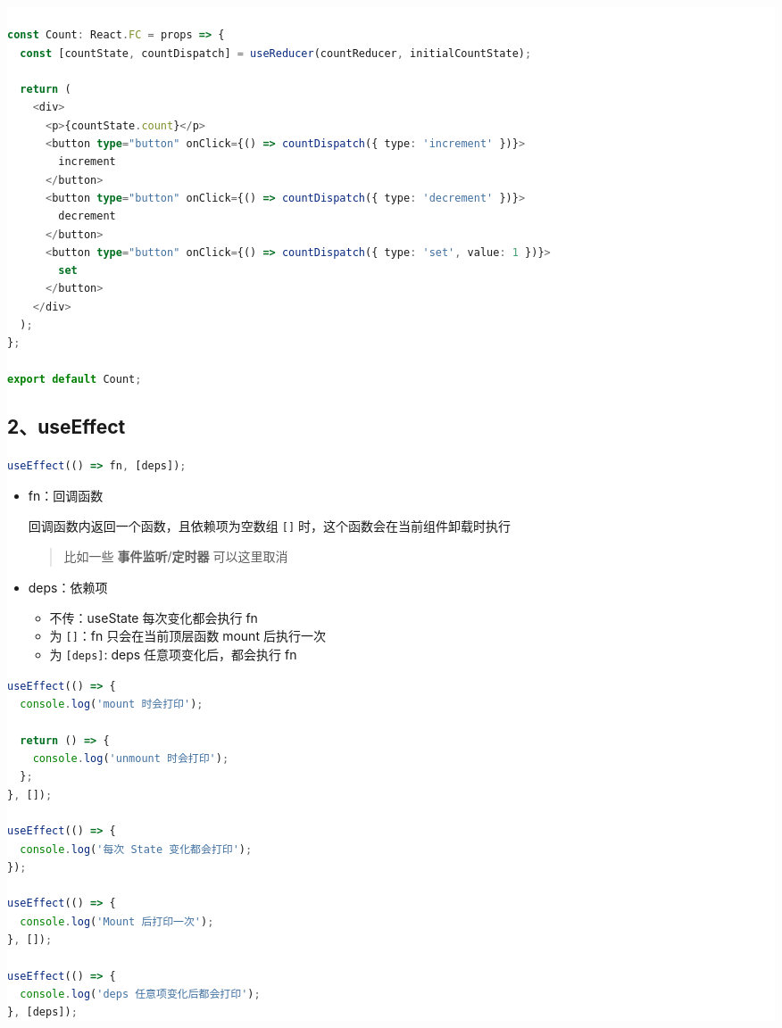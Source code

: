 ```typescript

const Count: React.FC = props => {
  const [countState, countDispatch] = useReducer(countReducer, initialCountState);

  return (
    <div>
      <p>{countState.count}</p>
      <button type="button" onClick={() => countDispatch({ type: 'increment' })}>
        increment
      </button>
      <button type="button" onClick={() => countDispatch({ type: 'decrement' })}>
        decrement
      </button>
      <button type="button" onClick={() => countDispatch({ type: 'set', value: 1 })}>
        set
      </button>
    </div>
  );
};

export default Count;
```

## 2、useEffect
```js
useEffect(() => fn, [deps]);
```
* fn：回调函数
  
  回调函数内返回一个函数，且依赖项为空数组 `[]` 时，这个函数会在当前组件卸载时执行
  > 比如一些 **事件监听**/**定时器** 可以这里取消
  
* deps：依赖项
  * 不传：useState 每次变化都会执行 fn 
  * 为 `[]`：fn 只会在当前顶层函数 mount 后执行一次
  * 为 `[deps]`: deps 任意项变化后，都会执行 fn 

```js
useEffect(() => {
  console.log('mount 时会打印');

  return () => {
    console.log('unmount 时会打印');
  };
}, []);

useEffect(() => {
  console.log('每次 State 变化都会打印');
});

useEffect(() => {
  console.log('Mount 后打印一次');
}, []);

useEffect(() => {
  console.log('deps 任意项变化后都会打印');
}, [deps]);
```

